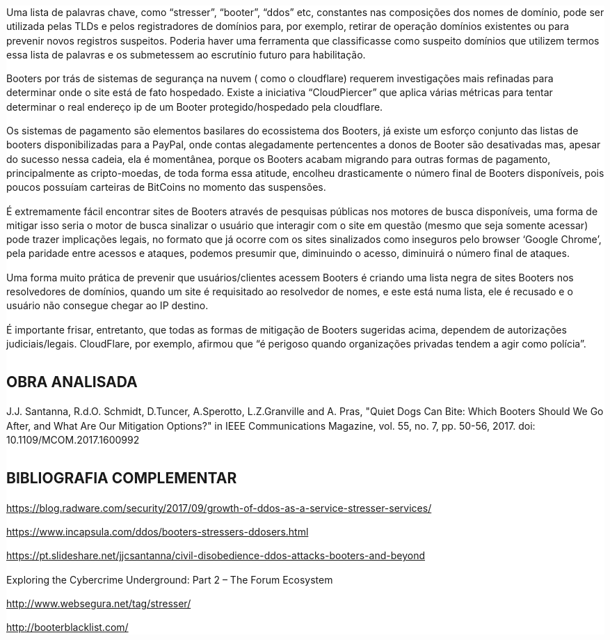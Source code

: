 Uma lista de palavras chave, como “stresser”, “booter”, “ddos” etc, constantes nas composições dos nomes de domínio, pode ser utilizada pelas TLDs e pelos registradores de domínios para, por exemplo, retirar de operação domínios existentes ou para prevenir novos registros suspeitos. Poderia haver uma ferramenta que classificasse como suspeito domínios que utilizem termos essa lista de palavras e os submetessem ao escrutínio futuro para habilitação.

Booters por trás de sistemas de segurança na nuvem ( como o cloudflare) requerem investigações mais refinadas para determinar onde o site está de fato hospedado. Existe a iniciativa “CloudPiercer” que aplica várias métricas para tentar determinar o real endereço ip de um Booter protegido/hospedado pela cloudflare.

Os sistemas de pagamento são elementos basilares do ecossistema dos Booters, já existe um esforço conjunto das listas de booters disponibilizadas para a PayPal, onde contas alegadamente pertencentes a donos de Booter são desativadas mas, apesar do sucesso nessa cadeia, ela é momentânea, porque os Booters acabam migrando para outras formas de pagamento, principalmente as cripto-moedas, de toda forma essa atitude, encolheu drasticamente o número final de Booters disponíveis, pois poucos possuíam carteiras de BitCoins no momento das suspensões.

É extremamente fácil encontrar sites de Booters através de pesquisas públicas nos motores de busca disponíveis, uma forma de mitigar isso seria o motor de busca sinalizar o usuário que interagir com o site em questão (mesmo que seja somente acessar) pode trazer implicações legais, no formato que já ocorre com os sites sinalizados como inseguros pelo browser ‘Google Chrome’, pela paridade entre acessos e ataques, podemos presumir que, diminuindo o acesso, diminuirá o número final de ataques.

Uma forma muito prática de prevenir que usuários/clientes acessem Booters é criando uma lista negra de sites Booters nos resolvedores de domínios, quando um site é requisitado ao resolvedor de nomes, e este está numa lista, ele é recusado e o usuário não consegue chegar ao IP destino.

É importante frisar, entretanto, que todas as formas de mitigação de Booters sugeridas acima, dependem de autorizações judiciais/legais. CloudFlare, por exemplo, afirmou que “é perigoso quando organizações privadas tendem a agir como polícia”.

## OBRA ANALISADA

J.J. Santanna, R.d.O. Schmidt, D.Tuncer, A.Sperotto, L.Z.Granville and A. Pras, "Quiet Dogs Can Bite: Which Booters Should We Go After, and What Are Our Mitigation Options?" in IEEE Communications Magazine, vol. 55, no. 7, pp. 50-56, 2017. doi: 10.1109/MCOM.2017.1600992

## BIBLIOGRAFIA COMPLEMENTAR

https://blog.radware.com/security/2017/09/growth-of-ddos-as-a-service-stresser-services/

https://www.incapsula.com/ddos/booters-stressers-ddosers.html

https://pt.slideshare.net/jjcsantanna/civil-disobedience-ddos-attacks-booters-and-beyond

Exploring the Cybercrime Underground: Part 2 – The Forum Ecosystem

http://www.websegura.net/tag/stresser/

http://booterblacklist.com/
